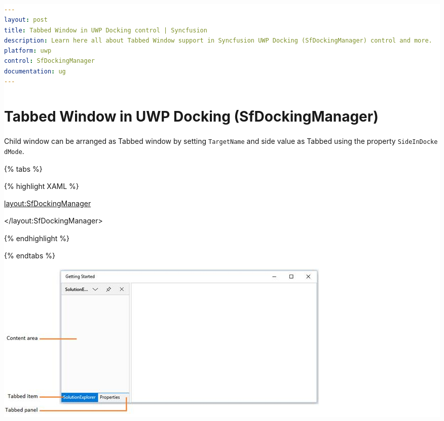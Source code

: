 ```yaml
---
layout: post
title: Tabbed Window in UWP Docking control | Syncfusion
description: Learn here all about Tabbed Window support in Syncfusion UWP Docking (SfDockingManager) control and more.
platform: uwp
control: SfDockingManager
documentation: ug
---
```


# Tabbed Window in UWP Docking (SfDockingManager)

Child window can be arranged as Tabbed window by setting `TargetName` and side value as Tabbed using the property `SideInDockedMode`.

{% tabs %}

{% highlight XAML %}

<layout:SfDockingManager>

<ContentControl layout:SfDockingManager.Header="SolutionExplorer" Name="SolutionExplorer"
                layout:SfDockingManager.SideInDockedMode="Top"
				/>

<ContentControl layout:SfDockingManager.Header="Properties"
                layout:SfDockingManager.SideInDockedMode="Tabbed"
				layout:SfDockingManager.TargetNameInDockedMode="SolutionExplorer"/>


</layout:SfDockingManager>


{% endhighlight %}

{% endtabs %}

![UI structure of TabbedWindow](Tabbed-Window-images/Tabbed-Window-img1.jpeg)
